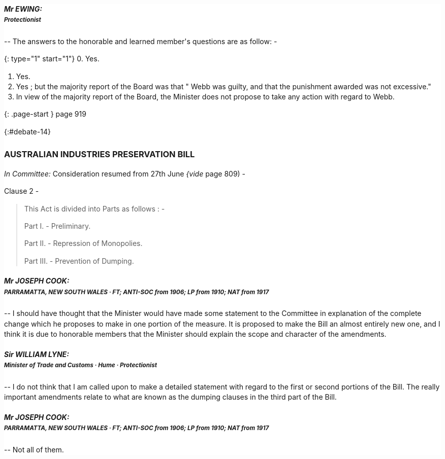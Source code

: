 
##### Mr EWING:<br><small class="text-muted">Protectionist</small>

-- The answers to the honorable and learned member's questions are as follow: - 

{: type="1" start="1"}
0. Yes. 
1. Yes. 
2. Yes ; but the majority report of the Board was that " Webb was guilty, and that the punishment awarded was not excessive." 
3. In view of the majority report of the Board, the Minister does not propose to take any action with regard to Webb. 

{: .page-start }
page 919

{:#debate-14}
### AUSTRALIAN INDUSTRIES PRESERVATION BILL


 *In Committee:* Consideration resumed from 27th June  *{vide*  page 809) - 

Clause 2 - 

  >This Act is divided into Parts as follows :  - 
  >
  >Part I. - Preliminary. 
  >
  >Part II. - Repression of Monopolies. 
  >
  >Part III. - Prevention of Dumping. 

##### Mr JOSEPH COOK:<br><small class="text-muted">PARRAMATTA, NEW SOUTH WALES &middot; FT; ANTI-SOC from 1906; LP from 1910; NAT from 1917</small>

-- I should have thought that the Minister would have made some statement to the Committee in explanation of the complete change which he proposes to make in one portion of the measure. It is proposed to make the Bill an almost entirely new one, and I think it is due to honorable members that the Minister should explain the scope and character of the amendments. 

##### Sir WILLIAM LYNE:<br><small class="text-muted">Minister of Trade and Customs &middot; Hume &middot; Protectionist</small>

-- I do not think that I am called upon to make a detailed statement with regard to the first or second portions of the Bill. The really important amendments relate to what are known as the dumping clauses in the third part of the Bill. 

##### Mr JOSEPH COOK:<br><small class="text-muted">PARRAMATTA, NEW SOUTH WALES &middot; FT; ANTI-SOC from 1906; LP from 1910; NAT from 1917</small>

--  Not all of them. 
